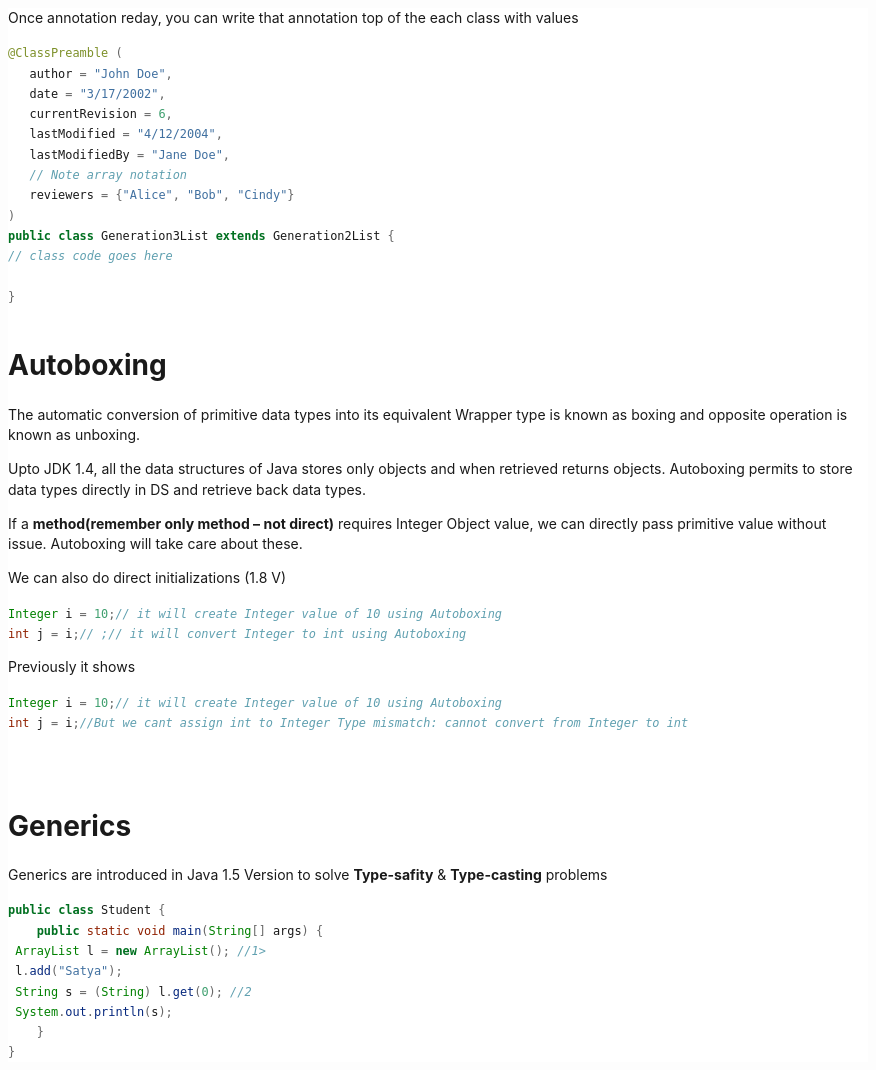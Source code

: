 Once annotation reday, you can write that annotation top of the each class with
values
```java
@ClassPreamble (
   author = "John Doe",
   date = "3/17/2002",
   currentRevision = 6,
   lastModified = "4/12/2004",
   lastModifiedBy = "Jane Doe",
   // Note array notation
   reviewers = {"Alice", "Bob", "Cindy"}
)
public class Generation3List extends Generation2List {
// class code goes here

}
```


# Autoboxing

The automatic conversion of primitive data types into its equivalent Wrapper
type is known as boxing and opposite operation is known as unboxing.

Upto JDK 1.4, all the data structures of Java stores only objects and when
retrieved returns objects. Autoboxing permits to store data types directly in DS
and retrieve back data types.

If a **method(remember only method – not direct)** requires Integer Object
value, we can directly pass primitive value without issue. Autoboxing will take
care about these.

We can also do direct initializations (1.8 V)
```java
Integer i = 10;// it will create Integer value of 10 using Autoboxing
int j = i;// ;// it will convert Integer to int using Autoboxing
```


Previously it shows
```java
Integer i = 10;// it will create Integer value of 10 using Autoboxing
int j = i;//But we cant assign int to Integer Type mismatch: cannot convert from Integer to int
```

<br>


# Generics

Generics are introduced in Java 1.5 Version to solve **Type-safity** &
**Type-casting** problems
```java
public class Student {
	public static void main(String[] args) {
 ArrayList l = new ArrayList(); //1>
 l.add("Satya");
 String s = (String) l.get(0); //2
 System.out.println(s);
	}
}
```
